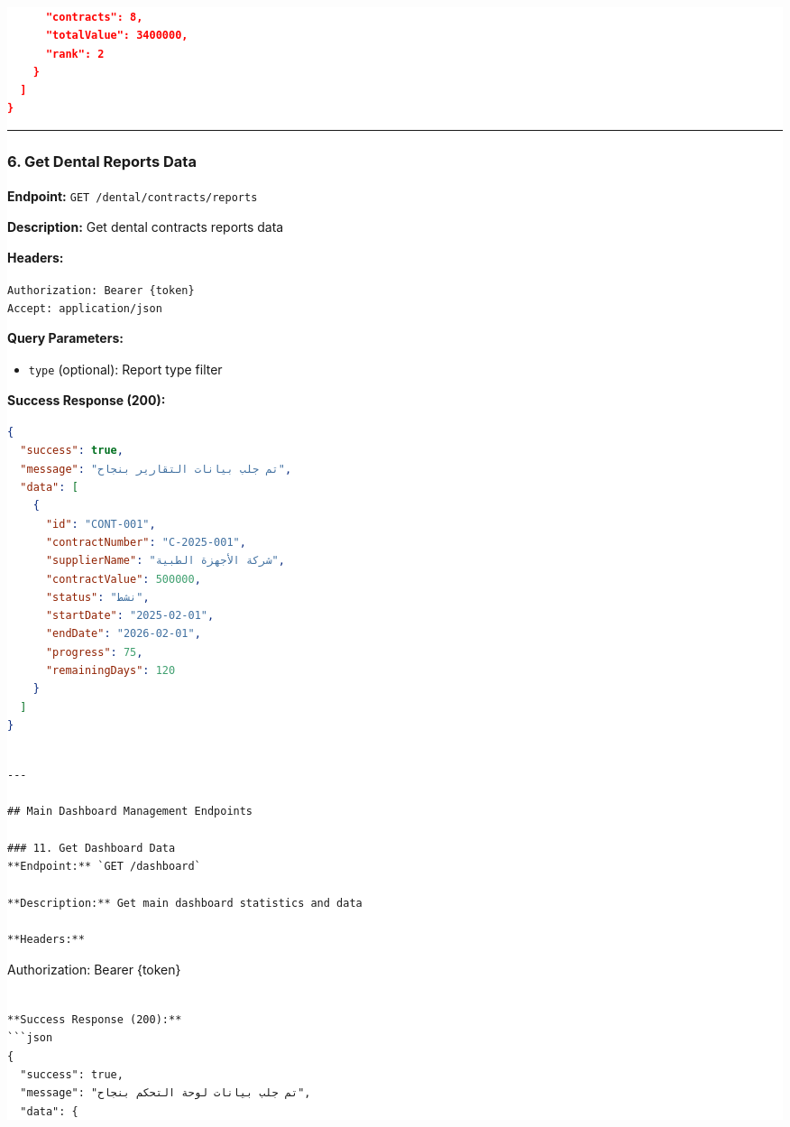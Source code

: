 ```json
      "contracts": 8,
      "totalValue": 3400000,
      "rank": 2
    }
  ]
}
```

---

### 6. Get Dental Reports Data
**Endpoint:** `GET /dental/contracts/reports`

**Description:** Get dental contracts reports data

**Headers:**
```
Authorization: Bearer {token}
Accept: application/json
```

**Query Parameters:**
- `type` (optional): Report type filter

**Success Response (200):**
```json
{
  "success": true,
  "message": "تم جلب بيانات التقارير بنجاح",
  "data": [
    {
      "id": "CONT-001",
      "contractNumber": "C-2025-001",
      "supplierName": "شركة الأجهزة الطبية",
      "contractValue": 500000,
      "status": "نشط",
      "startDate": "2025-02-01",
      "endDate": "2026-02-01",
      "progress": 75,
      "remainingDays": 120
    }
  ]
}
```
```

---

## Main Dashboard Management Endpoints

### 11. Get Dashboard Data
**Endpoint:** `GET /dashboard`

**Description:** Get main dashboard statistics and data

**Headers:**
```
Authorization: Bearer {token}
```

**Success Response (200):**
```json
{
  "success": true,
  "message": "تم جلب بيانات لوحة التحكم بنجاح",
  "data": {
```